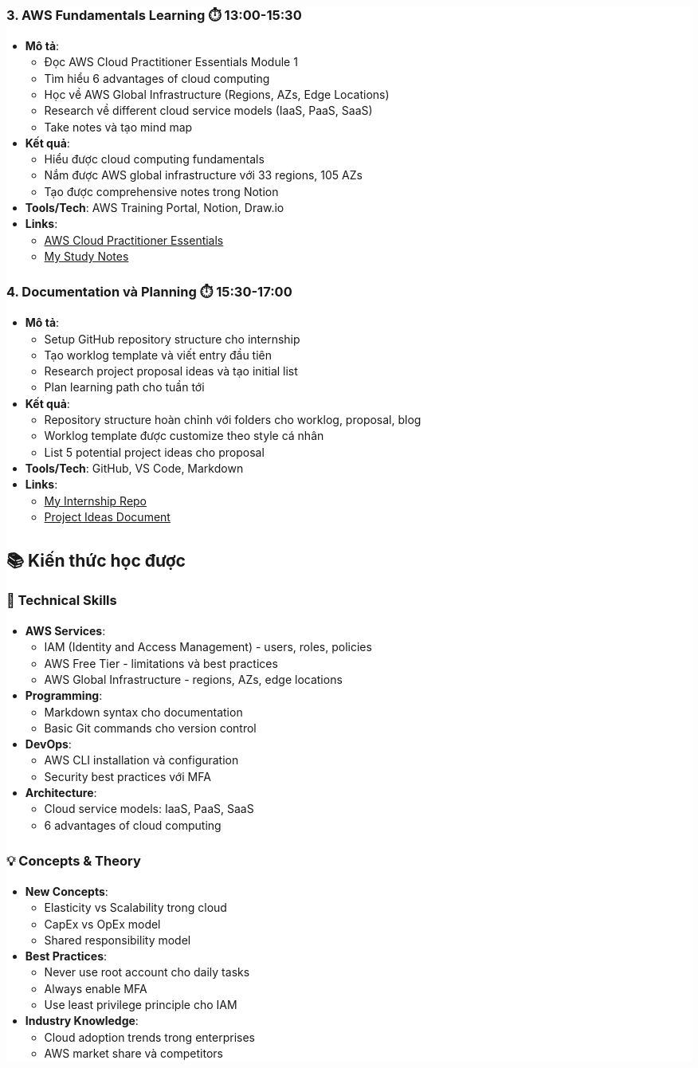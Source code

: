 ### 3. AWS Fundamentals Learning ⏱️ 13:00-15:30
- **Mô tả**: 
  - Đọc AWS Cloud Practitioner Essentials Module 1
  - Tìm hiểu 6 advantages of cloud computing
  - Học về AWS Global Infrastructure (Regions, AZs, Edge Locations)
  - Research về different cloud service models (IaaS, PaaS, SaaS)
  - Take notes và tạo mind map
- **Kết quả**: 
  - Hiểu được cloud computing fundamentals
  - Nắm được AWS global infrastructure với 33 regions, 105 AZs
  - Tạo được comprehensive notes trong Notion
- **Tools/Tech**: AWS Training Portal, Notion, Draw.io
- **Links**: 
  - [AWS Cloud Practitioner Essentials](https://aws.amazon.com/training/digital/aws-cloud-practitioner-essentials/)
  - [My Study Notes](https://notion.so/aws-fundamentals-notes)

### 4. Documentation và Planning ⏱️ 15:30-17:00
- **Mô tả**: 
  - Setup GitHub repository structure cho internship
  - Tạo worklog template và viết entry đầu tiên
  - Research project proposal ideas và tạo initial list
  - Plan learning path cho tuần tới
- **Kết quả**: 
  - Repository structure hoàn chỉnh với folders cho worklog, proposal, blog
  - Worklog template được customize theo style cá nhân
  - List 5 potential project ideas cho proposal
- **Tools/Tech**: GitHub, VS Code, Markdown
- **Links**: 
  - [My Internship Repo](https://github.com/username/fcj-internship)
  - [Project Ideas Document](https://docs.google.com/document/d/project-ideas)

## 📚 Kiến thức học được

### 🔧 Technical Skills
- **AWS Services**: 
  - IAM (Identity and Access Management) - users, roles, policies
  - AWS Free Tier - limitations và best practices
  - AWS Global Infrastructure - regions, AZs, edge locations
- **Programming**: 
  - Markdown syntax cho documentation
  - Basic Git commands cho version control
- **DevOps**: 
  - AWS CLI installation và configuration
  - Security best practices với MFA
- **Architecture**: 
  - Cloud service models: IaaS, PaaS, SaaS
  - 6 advantages of cloud computing

### 💡 Concepts & Theory
- **New Concepts**: 
  - Elasticity vs Scalability trong cloud
  - CapEx vs OpEx model
  - Shared responsibility model
- **Best Practices**: 
  - Never use root account cho daily tasks
  - Always enable MFA
  - Use least privilege principle cho IAM
- **Industry Knowledge**: 
  - Cloud adoption trends trong enterprises
  - AWS market share và competitors
